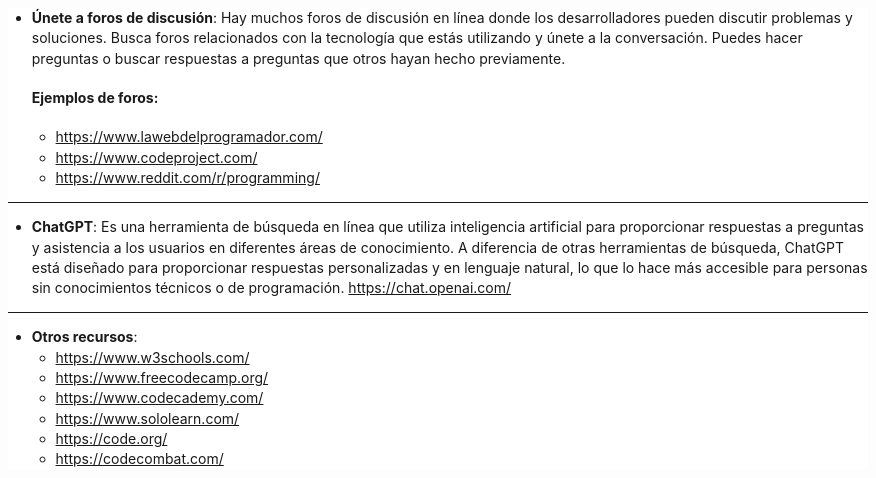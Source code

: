 
- **Únete a foros de discusión**: Hay muchos foros de discusión en línea donde los desarrolladores pueden discutir problemas y soluciones. Busca foros relacionados con la tecnología que estás utilizando y únete a la conversación. Puedes hacer preguntas o buscar respuestas a preguntas que otros hayan hecho previamente.
  #### Ejemplos de foros:
  - https://www.lawebdelprogramador.com/
  - https://www.codeproject.com/
  - https://www.reddit.com/r/programming/

---

- **ChatGPT**: Es una herramienta de búsqueda en línea que utiliza inteligencia artificial para proporcionar respuestas a preguntas y asistencia a los usuarios en diferentes áreas de conocimiento. A diferencia de otras herramientas de búsqueda, ChatGPT está diseñado para proporcionar respuestas personalizadas y en lenguaje natural, lo que lo hace más accesible para personas sin conocimientos técnicos o de programación.
https://chat.openai.com/

---

- **Otros recursos**: 
  - https://www.w3schools.com/
  - https://www.freecodecamp.org/
  - https://www.codecademy.com/
  - https://www.sololearn.com/
  - https://code.org/
  - https://codecombat.com/
